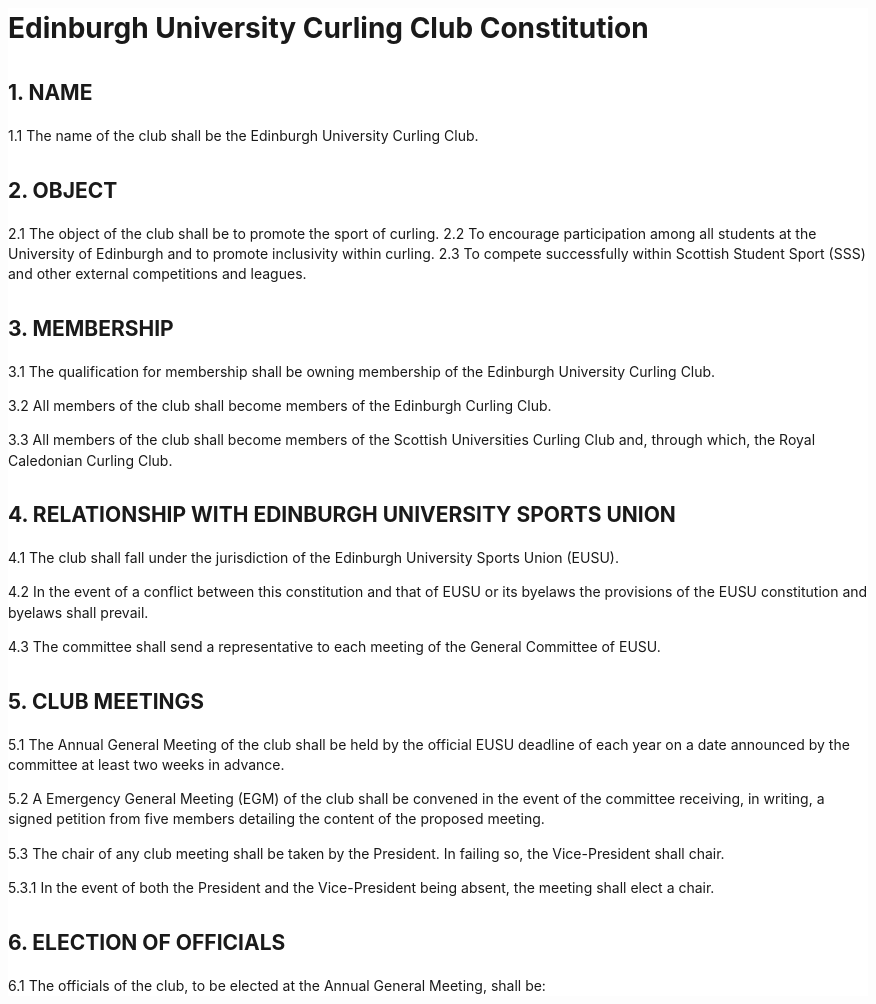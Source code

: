 # Edinburgh University Curling Club Constitution

## 1. NAME

1.1 The name of the club shall be the Edinburgh University Curling Club.

## 2. OBJECT

2.1 The object of the club shall be to promote the sport of curling.
2.2 To encourage participation among all students at the University of Edinburgh and to promote inclusivity within curling.
2.3 To compete successfully within Scottish Student Sport (SSS) and other external competitions and leagues.

## 3. MEMBERSHIP 

3.1 The qualification for membership shall be owning membership of the Edinburgh University Curling Club. 

3.2 All members of the club shall become members of the Edinburgh Curling Club. 

3.3 All members of the club shall become members of the Scottish Universities Curling Club and, through which, the Royal Caledonian Curling Club. 

## 4. RELATIONSHIP WITH EDINBURGH UNIVERSITY SPORTS UNION 

4.1 The club shall fall under the jurisdiction of the Edinburgh University Sports Union (EUSU). 

4.2 In the event of a conflict between this constitution and that of EUSU or its byelaws the provisions of the EUSU constitution and byelaws shall prevail. 

4.3 The committee shall send a representative to each meeting of the General Committee of EUSU. 

## 5. CLUB MEETINGS 

5.1 The Annual General Meeting of the club shall be held by the official EUSU deadline of each year on a date announced by the committee at least two weeks in advance.

5.2 A Emergency General Meeting (EGM) of the club shall be convened in the event of the committee receiving, in writing, a signed petition from five members detailing the content of the proposed meeting. 

5.3 The chair of any club meeting shall be taken by the President. In failing so, the Vice-President shall chair.

5.3.1 In the event of both the President and the Vice-President being absent, the meeting shall elect a chair. 

## 6. ELECTION OF OFFICIALS 

6.1 The officials of the club, to be elected at the Annual General Meeting, shall be: 
